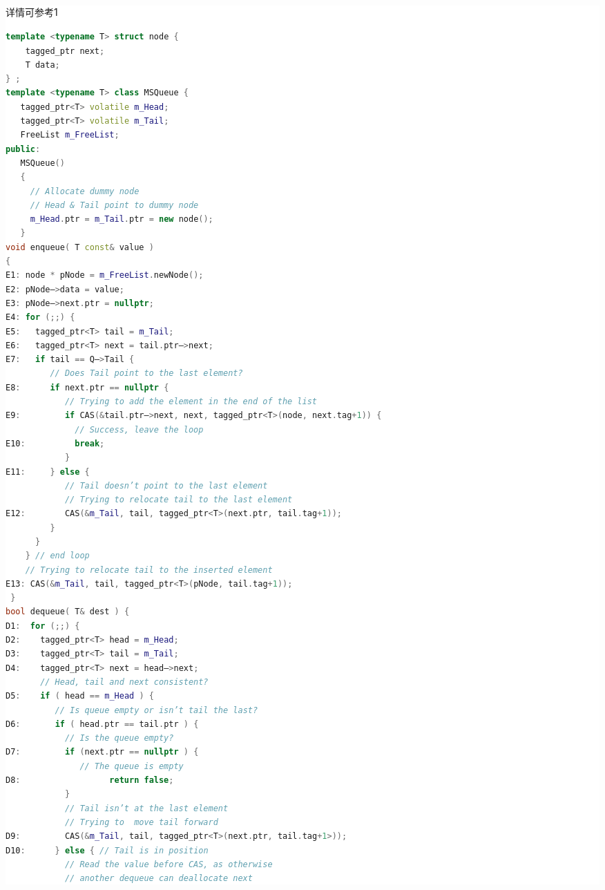 详情可参考1

```c++
template <typename T> struct node {
    tagged_ptr next;
    T data;
} ;
template <typename T> class MSQueue {
   tagged_ptr<T> volatile m_Head;
   tagged_ptr<T> volatile m_Tail;
   FreeList m_FreeList;
public:
   MSQueue()
   {
     // Allocate dummy node
     // Head & Tail point to dummy node
     m_Head.ptr = m_Tail.ptr = new node();
   }
void enqueue( T const& value )
{
E1: node * pNode = m_FreeList.newNode();
E2: pNode–>data = value;
E3: pNode–>next.ptr = nullptr;
E4: for (;;) {
E5:   tagged_ptr<T> tail = m_Tail;
E6:   tagged_ptr<T> next = tail.ptr–>next;
E7:   if tail == Q–>Tail {
         // Does Tail point to the last element?
E8:      if next.ptr == nullptr {
            // Trying to add the element in the end of the list
E9:         if CAS(&tail.ptr–>next, next, tagged_ptr<T>(node, next.tag+1)) {
              // Success, leave the loop
E10:          break;
            }
E11:     } else {
            // Tail doesn’t point to the last element
            // Trying to relocate tail to the last element
E12:        CAS(&m_Tail, tail, tagged_ptr<T>(next.ptr, tail.tag+1));
         }
      }
    } // end loop
    // Trying to relocate tail to the inserted element
E13: CAS(&m_Tail, tail, tagged_ptr<T>(pNode, tail.tag+1));
 }
bool dequeue( T& dest ) {
D1:  for (;;) {
D2:    tagged_ptr<T> head = m_Head;
D3:    tagged_ptr<T> tail = m_Tail;
D4:    tagged_ptr<T> next = head–>next;
       // Head, tail and next consistent?
D5:    if ( head == m_Head ) {
          // Is queue empty or isn’t tail the last?
D6:       if ( head.ptr == tail.ptr ) {
            // Is the queue empty?
D7:         if (next.ptr == nullptr ) {
               // The queue is empty
D8:                  return false;
            }
            // Tail isn’t at the last element
            // Trying to  move tail forward
D9:         CAS(&m_Tail, tail, tagged_ptr<T>(next.ptr, tail.tag+1>));
D10:      } else { // Tail is in position
            // Read the value before CAS, as otherwise  
            // another dequeue can deallocate next
```